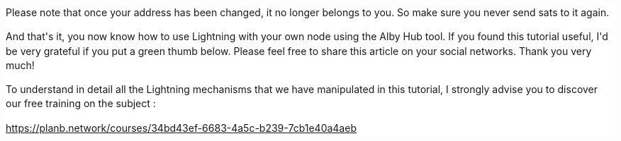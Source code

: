 Please note that once your address has been changed, it no longer belongs to you. So make sure you never send sats to it again.

And that's it, you now know how to use Lightning with your own node using the Alby Hub tool. If you found this tutorial useful, I'd be very grateful if you put a green thumb below. Please feel free to share this article on your social networks. Thank you very much!

To understand in detail all the Lightning mechanisms that we have manipulated in this tutorial, I strongly advise you to discover our free training on the subject :

https://planb.network/courses/34bd43ef-6683-4a5c-b239-7cb1e40a4aeb